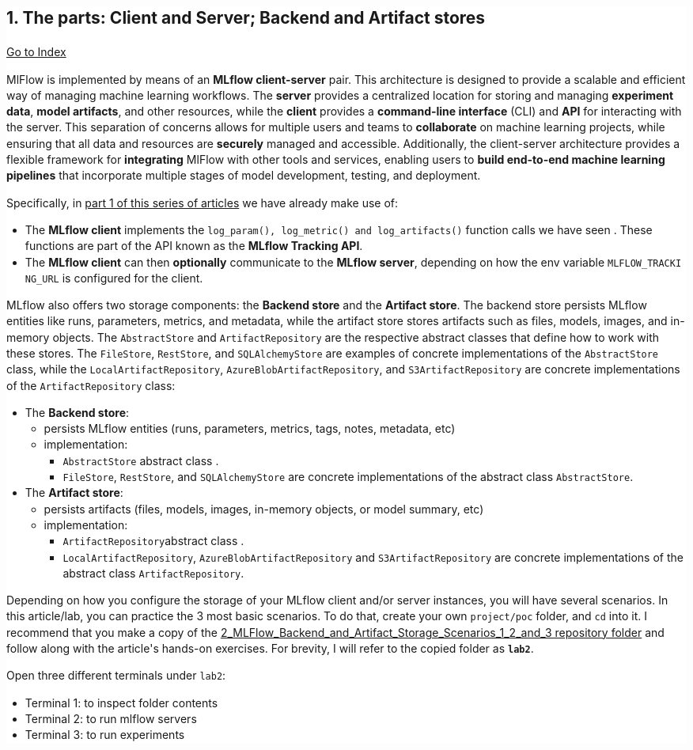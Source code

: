 ## 1. The parts: Client and Server; Backend and Artifact stores
[Go to Index](#2-mlflow-backend-and-artifact-storage-scenarios-1-2-and-3)

MlFlow is implemented by means of an **MLflow client-server** pair. This architecture is designed to provide a scalable and efficient way of managing machine learning workflows. The **server** provides a centralized location for storing and managing **experiment data**, **model artifacts**, and other resources, while the **client** provides a **command-line interface** (CLI) and **API** for interacting with the server. This separation of concerns allows for multiple users and teams to **collaborate** on machine learning projects, while ensuring that all data and resources are **securely** managed and accessible. Additionally, the client-server architecture provides a flexible framework for **integrating** MlFlow with other tools and services, enabling users to **build end-to-end machine learning pipelines** that incorporate multiple stages of model development, testing, and deployment.

Specifically, in [part 1 of this series of articles](../1_MLFlow_Install_and_Hello_World/README.md#61-basic-ml-sample-app-using-the-tracking-api) we have already make use of:
- The **MLflow client** implements the `log_param(), log_metric() and log_artifacts()` function calls we have seen . These functions are part of the API known as the **MLflow Tracking API**.
- The **MLflow client** can then **optionally** communicate to the **MLflow server**, depending on how the env variable `MLFLOW_TRACKING_URL` is configured for the client.

MLflow also offers two storage components: the **Backend store** and the **Artifact store**. The backend store persists MLflow entities like runs, parameters, metrics, and metadata, while the artifact store stores artifacts such as files, models, images, and in-memory objects. The `AbstractStore` and `ArtifactRepository` are the respective abstract classes that define how to work with these stores. The `FileStore`, `RestStore`, and `SQLAlchemyStore` are examples of concrete implementations of the `AbstractStore` class, while the `LocalArtifactRepository`, `AzureBlobArtifactRepository`, and `S3ArtifactRepository` are concrete implementations of the `ArtifactRepository` class:

- The **Backend store**:
  - persists MLflow entities (runs, parameters, metrics, tags, notes, metadata, etc)
  - implementation:
    - `AbstractStore` abstract class .
    - `FileStore`, `RestStore`, and `SQLAlchemyStore` are concrete implementations of the abstract class `AbstractStore`.
- The **Artifact store**:
  - persists artifacts (files, models, images, in-memory objects, or model summary, etc)
  - implementation:
    - `ArtifactRepository`abstract class .
    - `LocalArtifactRepository`, `AzureBlobArtifactRepository` and `S3ArtifactRepository` are concrete implementations of the abstract class `ArtifactRepository`.

Depending on how you configure the storage of your MLflow client and/or server instances, you will have several scenarios. In this article/lab, you can practice the 3 most basic scenarios. To do that, create your own `project/poc` folder, and `cd` into it. I recommend that you make a copy of the [2_MLFlow_Backend_and_Artifact_Storage_Scenarios_1_2_and_3 repository folder](https://github.com/ghernantes/Training.MLOps.MLFlow/tree/main/2_MLFlow_Backend_and_Artifact_Storage_Scenarios_1_2_and_3) and follow along with the article's hands-on exercises. For brevity, I will refer to the copied folder as **`lab2`**.

Open three different terminals under `lab2`:

- Terminal 1: to inspect folder contents
- Terminal 2: to run mlflow servers
- Terminal 3: to run experiments
